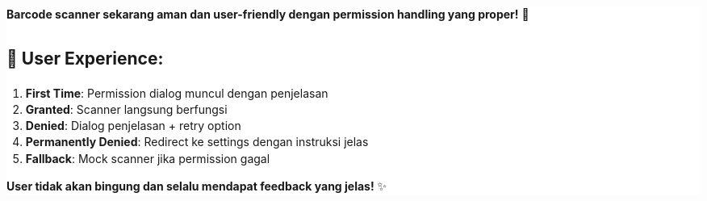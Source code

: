 **Barcode scanner sekarang aman dan user-friendly dengan permission handling yang proper!** 🎊

## 📱 **User Experience:**

1. **First Time**: Permission dialog muncul dengan penjelasan
2. **Granted**: Scanner langsung berfungsi
3. **Denied**: Dialog penjelasan + retry option
4. **Permanently Denied**: Redirect ke settings dengan instruksi jelas
5. **Fallback**: Mock scanner jika permission gagal

**User tidak akan bingung dan selalu mendapat feedback yang jelas!** ✨
